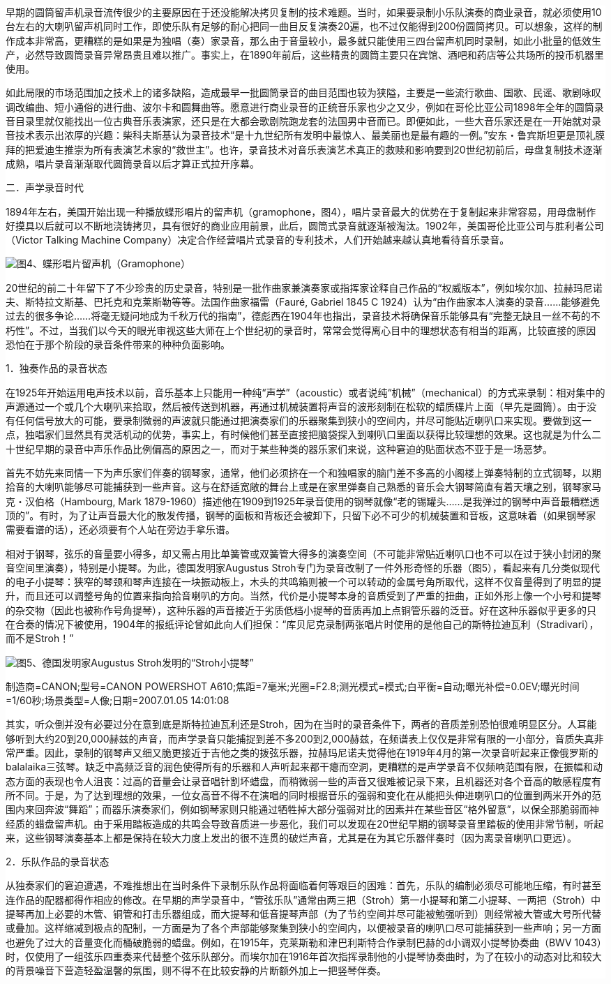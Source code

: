 早期的圆筒留声机录音流传很少的主要原因在于还没能解决拷贝复制的技术难题。当时，如果要录制小乐队演奏的商业录音，就必须使用10台左右的大喇叭留声机同时工作，即使乐队有足够的耐心把同一曲目反复演奏20遍，也不过仅能得到200份圆筒拷贝。可以想象，这样的制作成本非常高，更糟糕的是如果是为独唱（奏）家录音，那么由于音量较小，最多就只能使用三四台留声机同时录制，如此小批量的低效生产，必然导致圆筒录音异常昂贵且难以推广。事实上，在1890年前后，这些精贵的圆筒主要只在宾馆、酒吧和药店等公共场所的投币机器里使用。

如此局限的市场范围加之技术上的诸多缺陷，造成最早一批圆筒录音的曲目范围也较为狭隘，主要是一些流行歌曲、国歌、民谣、歌剧咏叹调改编曲、短小通俗的进行曲、波尔卡和圆舞曲等。愿意进行商业录音的正统音乐家也少之又少，例如在哥伦比亚公司1898年全年的圆筒录音目录里就仅能找出一位古典音乐表演家，还只是在大都会歌剧院跑龙套的法国男中音而已。即便如此，一些大音乐家还是在一开始就对录音技术表示出浓厚的兴趣：柴科夫斯基认为录音技术“是十九世纪所有发明中最惊人、最美丽也是最有趣的一例。”安东・鲁宾斯坦更是顶礼膜拜的把爱迪生推崇为所有表演艺术家的“救世主”。也许，录音技术对音乐表演艺术真正的救赎和影响要到20世纪初前后，母盘复制技术逐渐成熟，唱片录音渐渐取代圆筒录音以后才算正式拉开序幕。

二．声学录音时代

1894年左右，美国开始出现一种播放蝶形唱片的留声机（gramophone，图4），唱片录音最大的优势在于复制起来非常容易，用母盘制作好摸具以后就可以不断地浇铸拷贝，具有很好的商业应用前景，此后，圆筒式录音就逐渐被淘汰。1902年，美国哥伦比亚公司与胜利者公司（Victor Talking Machine Company）决定合作经营唱片式录音的专利技术，人们开始越来越认真地看待音乐录音。

![图4、蝶形唱片留声机（Gramophone）](https://images.soomal.cc/images/doc/20131008/00036092.webp)





20世纪的前二十年留下了不少珍贵的历史录音，特别是一批作曲家兼演奏家或指挥家诠释自己作品的“权威版本”，例如埃尔加、拉赫玛尼诺夫、斯特拉文斯基、巴托克和克莱斯勒等等。法国作曲家福雷（Fauré, Gabriel 1845 C 1924）认为“由作曲家本人演奏的录音……能够避免过去的很多争论……将毫无疑问地成为千秋万代的指南”，德彪西在1904年也指出，录音技术将确保音乐能够具有“完整无缺且一丝不苟的不朽性”。不过，当我们以今天的眼光审视这些大师在上个世纪初的录音时，常常会觉得离心目中的理想状态有相当的距离，比较直接的原因恐怕在于那个阶段的录音条件带来的种种负面影响。

1．独奏作品的录音状态

在1925年开始运用电声技术以前，音乐基本上只能用一种纯“声学”（acoustic）或者说纯“机械”（mechanical）的方式来录制：相对集中的声源通过一个或几个大喇叭来拾取，然后被传送到机器，再通过机械装置将声音的波形刻制在松软的蜡质碟片上面（早先是圆筒）。由于没有任何信号放大的可能，要录制微弱的声波就只能通过把演奏家们的乐器聚集到狭小的空间内，并尽可能贴近喇叭口来实现。要做到这一点，独唱家们显然具有灵活机动的优势，事实上，有时候他们甚至直接把脑袋探入到喇叭口里面以获得比较理想的效果。这也就是为什么二十世纪早期的录音中声乐作品比例偏高的原因之一，而对于某些种类的器乐家们来说，这种窘迫的贴面状态不亚于是一场恶梦。

首先不妨先来同情一下为声乐家们伴奏的钢琴家，通常，他们必须挤在一个和独唱家的脑门差不多高的小阁楼上弹奏特制的立式钢琴，以期拾音的大喇叭能够尽可能捕获到一些声音。这与在舒适宽敞的舞台上或是在家里弹奏自己熟悉的音乐会大钢琴简直有着天壤之别，钢琴家马克・汉伯格（Hambourg, Mark 1879-1960）描述他在1909到1925年录音使用的钢琴就像“老的锡罐头……是我弹过的钢琴中声音最糟糕透顶的”。有时，为了让声音最大化的散发传播，钢琴的面板和背板还会被卸下，只留下必不可少的机械装置和音板，这意味着（如果钢琴家需要看谱的话），还必须要有个人站在旁边手拿乐谱。

相对于钢琴，弦乐的音量要小得多，却又需占用比单簧管或双簧管大得多的演奏空间（不可能非常贴近喇叭口也不可以在过于狭小封闭的聚音空间里演奏），特别是小提琴。为此，德国发明家Augustus Stroh专门为录音改制了一件外形奇怪的乐器（图5），看起来有几分类似现代的电子小提琴：狭窄的琴颈和琴声连接在一块振动板上，木头的共鸣箱则被一个可以转动的金属号角所取代，这样不仅音量得到了明显的提升，而且还可以调整号角的位置来指向拾音喇叭的方向。当然，代价是小提琴本身的音质受到了严重的扭曲，正如外形上像一个小号和提琴的杂交物（因此也被称作号角提琴），这种乐器的声音接近于劣质低档小提琴的音质再加上点铜管乐器的泛音。好在这种乐器似乎更多的只在合奏的情况下被使用，1904年的报纸评论曾如此向人们担保：“库贝尼克录制两张唱片时使用的是他自己的斯特拉迪瓦利（Stradivari），而不是Stroh！”

![图5、德国发明家Augustus Stroh发明的“Stroh小提琴”](https://images.soomal.cc/images/doc/20131008/00036093.webp)

制造商=CANON;型号=CANON POWERSHOT A610;焦距=7毫米;光圈=F2.8;测光模式=模式;白平衡=自动;曝光补偿=0.0EV;曝光时间=1/60秒;场景类型=人像;日期=2007.01.05 14:01:08



其实，听众倒并没有必要过分在意到底是斯特拉迪瓦利还是Stroh，因为在当时的录音条件下，两者的音质差别恐怕很难明显区分。人耳能够听到大约20到20,000赫兹的声音，而声学录音只能捕捉到差不多200到2,000赫兹，在频谱表上仅仅是非常有限的一小部分，音质失真非常严重。因此，录制的钢琴声又细又脆更接近于吉他之类的拨弦乐器，拉赫玛尼诺夫觉得他在1919年4月的第一次录音听起来正像俄罗斯的balalaika三弦琴。缺乏中高频泛音的润色使得所有的乐器和人声听起来都干瘪而空洞，更糟糕的是声学录音不仅频响范围有限，在振幅和动态方面的表现也令人沮丧：过高的音量会让录音唱针割坏蜡盘，而稍微弱一些的声音又很难被记录下来，且机器还对各个音高的敏感程度有所不同。于是，为了达到理想的效果，一位女高音不得不在演唱的同时根据音乐的强弱和变化在从能把头伸进喇叭口的位置到两米开外的范围内来回奔波“舞蹈”；而器乐演奏家们，例如钢琴家则只能通过牺牲掉大部分强弱对比的因素并在某些音区“格外留意”，以保全那脆弱而神经质的蜡盘留声机。由于采用踏板造成的共鸣会导致音质进一步恶化，我们可以发现在20世纪早期的钢琴录音里踏板的使用非常节制，听起来，这些钢琴演奏基本上都是保持在较大力度上发出的很不连贯的破烂声音，尤其是在为其它乐器伴奏时（因为离录音喇叭口更远）。

2．乐队作品的录音状态

从独奏家们的窘迫遭遇，不难推想出在当时条件下录制乐队作品将面临着何等艰巨的困难：首先，乐队的编制必须尽可能地压缩，有时甚至连作品的配器都得作相应的修改。在早期的声学录音中，“管弦乐队”通常由两三把（Stroh）第一小提琴和第二小提琴、一两把（Stroh）中提琴再加上必要的木管、铜管和打击乐器组成，而大提琴和低音提琴声部（为了节约空间并尽可能被勉强听到）则经常被大管或大号所代替或叠加。这样缩减到极点的配制，一方面是为了各个声部能够聚集到狭小的空间内，以便被录音的喇叭口尽可能捕获到一些声响；另一方面也避免了过大的音量变化而桶破脆弱的蜡盘。例如，在1915年，克莱斯勒和津巴利斯特合作录制巴赫的d小调双小提琴协奏曲（BWV 1043）时，仅使用了一组弦乐四重奏来代替整个弦乐队部分。而埃尔加在1916年首次指挥录制他的小提琴协奏曲时，为了在较小的动态对比和较大的背景噪音下营造轻盈温馨的氛围，则不得不在比较安静的片断额外加上一把竖琴伴奏。
